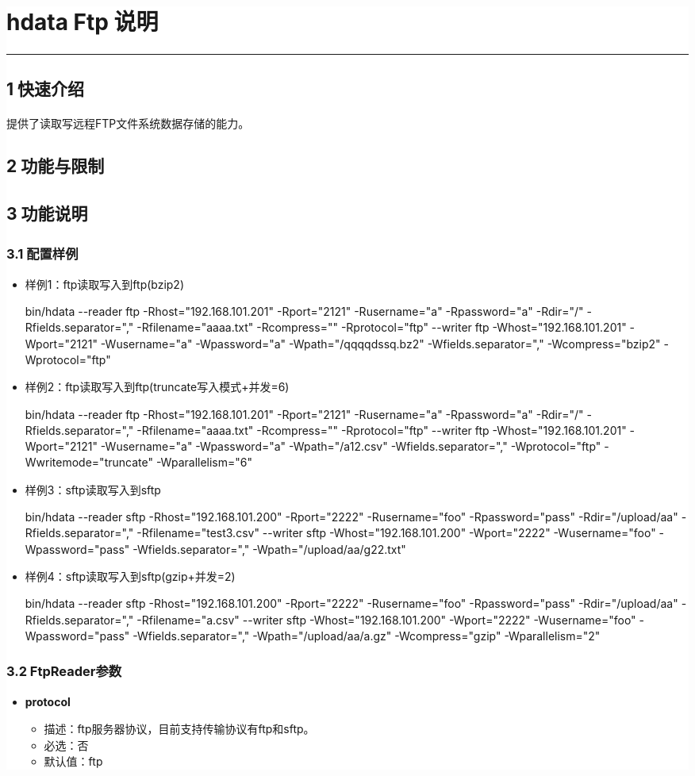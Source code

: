 # hdata  Ftp 说明


------------

## 1 快速介绍

提供了读取写远程FTP文件系统数据存储的能力。

## 2 功能与限制

## 3 功能说明


### 3.1 配置样例

- 样例1：ftp读取写入到ftp(bzip2)

    bin/hdata --reader ftp -Rhost="192.168.101.201" -Rport="2121" -Rusername="a" -Rpassword="a" -Rdir="/" -Rfields.separator="," -Rfilename="aaaa.txt" -Rcompress="" -Rprotocol="ftp" --writer ftp -Whost="192.168.101.201" -Wport="2121" -Wusername="a" -Wpassword="a" -Wpath="/qqqqdssq.bz2" -Wfields.separator="," -Wcompress="bzip2" -Wprotocol="ftp" 

- 样例2：ftp读取写入到ftp(truncate写入模式+并发=6)

    bin/hdata --reader ftp -Rhost="192.168.101.201" -Rport="2121" -Rusername="a" -Rpassword="a" -Rdir="/" -Rfields.separator="," -Rfilename="aaaa.txt" -Rcompress="" -Rprotocol="ftp" --writer ftp -Whost="192.168.101.201" -Wport="2121" -Wusername="a" -Wpassword="a" -Wpath="/a12.csv" -Wfields.separator="," -Wprotocol="ftp" -Wwritemode="truncate"  -Wparallelism="6"

- 样例3：sftp读取写入到sftp

    bin/hdata --reader sftp -Rhost="192.168.101.200" -Rport="2222" -Rusername="foo" -Rpassword="pass" -Rdir="/upload/aa" -Rfields.separator="," -Rfilename="test3.csv"     --writer sftp -Whost="192.168.101.200" -Wport="2222" -Wusername="foo" -Wpassword="pass"  -Wfields.separator="," -Wpath="/upload/aa/g22.txt"  

- 样例4：sftp读取写入到sftp(gzip+并发=2)

    bin/hdata --reader sftp -Rhost="192.168.101.200" -Rport="2222" -Rusername="foo" -Rpassword="pass" -Rdir="/upload/aa" -Rfields.separator="," -Rfilename="a.csv"     --writer sftp -Whost="192.168.101.200" -Wport="2222" -Wusername="foo" -Wpassword="pass"  -Wfields.separator="," -Wpath="/upload/aa/a.gz"    -Wcompress="gzip"  -Wparallelism="2"



### 3.2 FtpReader参数

* **protocol**

	* 描述：ftp服务器协议，目前支持传输协议有ftp和sftp。
	* 必选：否
	* 默认值：ftp
